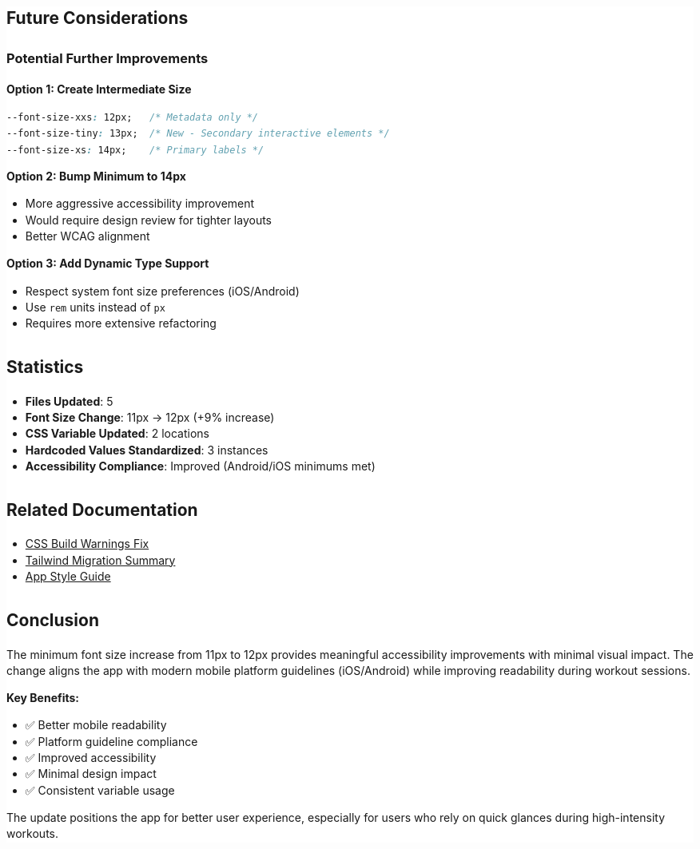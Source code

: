 ## Future Considerations

### Potential Further Improvements

**Option 1: Create Intermediate Size**
```css
--font-size-xxs: 12px;   /* Metadata only */
--font-size-tiny: 13px;  /* New - Secondary interactive elements */
--font-size-xs: 14px;    /* Primary labels */
```

**Option 2: Bump Minimum to 14px**
- More aggressive accessibility improvement
- Would require design review for tighter layouts
- Better WCAG alignment

**Option 3: Add Dynamic Type Support**
- Respect system font size preferences (iOS/Android)
- Use `rem` units instead of `px`
- Requires more extensive refactoring

## Statistics

- **Files Updated**: 5
- **Font Size Change**: 11px → 12px (+9% increase)
- **CSS Variable Updated**: 2 locations
- **Hardcoded Values Standardized**: 3 instances
- **Accessibility Compliance**: Improved (Android/iOS minimums met)

## Related Documentation

- [CSS Build Warnings Fix](./css-build-warnings-fix-2025-10-15.md)
- [Tailwind Migration Summary](../migrations/tailwind-migration-summary.md)
- [App Style Guide](../styling/app-style.md)

## Conclusion

The minimum font size increase from 11px to 12px provides meaningful accessibility improvements with minimal visual impact. The change aligns the app with modern mobile platform guidelines (iOS/Android) while improving readability during workout sessions.

**Key Benefits:**
- ✅ Better mobile readability
- ✅ Platform guideline compliance
- ✅ Improved accessibility
- ✅ Minimal design impact
- ✅ Consistent variable usage

The update positions the app for better user experience, especially for users who rely on quick glances during high-intensity workouts.
